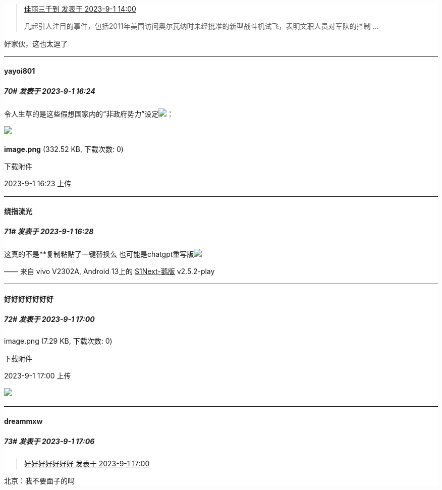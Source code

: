 <blockquote><a href="httphttps://bbs.saraba1st.com/2b/forum.php?mod=redirect&amp;goto=findpost&amp;pid=62255572&amp;ptid=2150787" target="_blank">佳丽三千到 发表于 2023-9-1 14:00</a>

几起引人注目的事件，包括2011年美国访问奥尔瓦纳时未经批准的新型战斗机试飞，表明文职人员对军队的控制 ...</blockquote>
好家伙，这也太逗了


*****

####  yayoi801  
##### 70#       发表于 2023-9-1 16:24

令人生草的是这些假想国家内的“非政府势力”设定<img src="https://static.saraba1st.com/image/smiley/face2017/067.png" referrerpolicy="no-referrer">：

<img src="https://img.saraba1st.com/forum/202309/01/162301hoxo55rno3qpnn88.png" referrerpolicy="no-referrer">

<strong>image.png</strong> (332.52 KB, 下载次数: 0)

下载附件

2023-9-1 16:23 上传


*****

####  绕指流光  
##### 71#       发表于 2023-9-1 16:28

这真的不是**复制粘贴了一键替换么
也可能是chatgpt重写版<img src="https://static.saraba1st.com/image/smiley/face2017/067.png" referrerpolicy="no-referrer">

—— 来自 vivo V2302A, Android 13上的 [S1Next-鹅版](https://github.com/ykrank/S1-Next/releases) v2.5.2-play


*****

####  好好好好好好好  
##### 72#       发表于 2023-9-1 17:00

image.png
(7.29 KB, 下载次数: 0)

下载附件

2023-9-1 17:00 上传

<img src="https://img.saraba1st.com/forum/202309/01/170019ljqaryyvyvvhs2qx.png" referrerpolicy="no-referrer">


*****

####  dreammxw  
##### 73#       发表于 2023-9-1 17:06

<blockquote><a href="httphttps://bbs.saraba1st.com/2b/forum.php?mod=redirect&amp;goto=findpost&amp;pid=62257857&amp;ptid=2150787" target="_blank">好好好好好好好 发表于 2023-9-1 17:00</a></blockquote>
北京：我不要面子的吗
